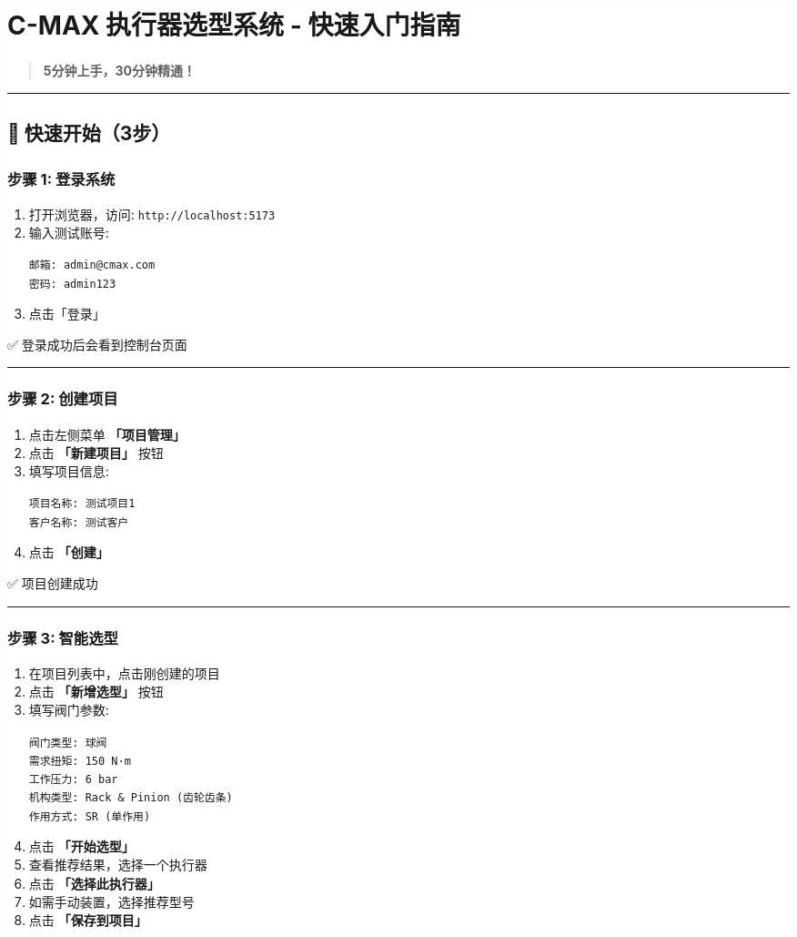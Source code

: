 # C-MAX 执行器选型系统 - 快速入门指南

> **5分钟上手，30分钟精通！**

---

## 🚀 快速开始（3步）

### 步骤 1: 登录系统

1. 打开浏览器，访问: `http://localhost:5173`
2. 输入测试账号:
   ```
   邮箱: admin@cmax.com
   密码: admin123
   ```
3. 点击「登录」

✅ 登录成功后会看到控制台页面

---

### 步骤 2: 创建项目

1. 点击左侧菜单 **「项目管理」**
2. 点击 **「新建项目」** 按钮
3. 填写项目信息:
   ```
   项目名称: 测试项目1
   客户名称: 测试客户
   ```
4. 点击 **「创建」**

✅ 项目创建成功

---

### 步骤 3: 智能选型

1. 在项目列表中，点击刚创建的项目
2. 点击 **「新增选型」** 按钮
3. 填写阀门参数:
   ```
   阀门类型: 球阀
   需求扭矩: 150 N·m
   工作压力: 6 bar
   机构类型: Rack & Pinion (齿轮齿条)
   作用方式: SR (单作用)
   ```
4. 点击 **「开始选型」**
5. 查看推荐结果，选择一个执行器
6. 点击 **「选择此执行器」**
7. 如需手动装置，选择推荐型号
8. 点击 **「保存到项目」**
